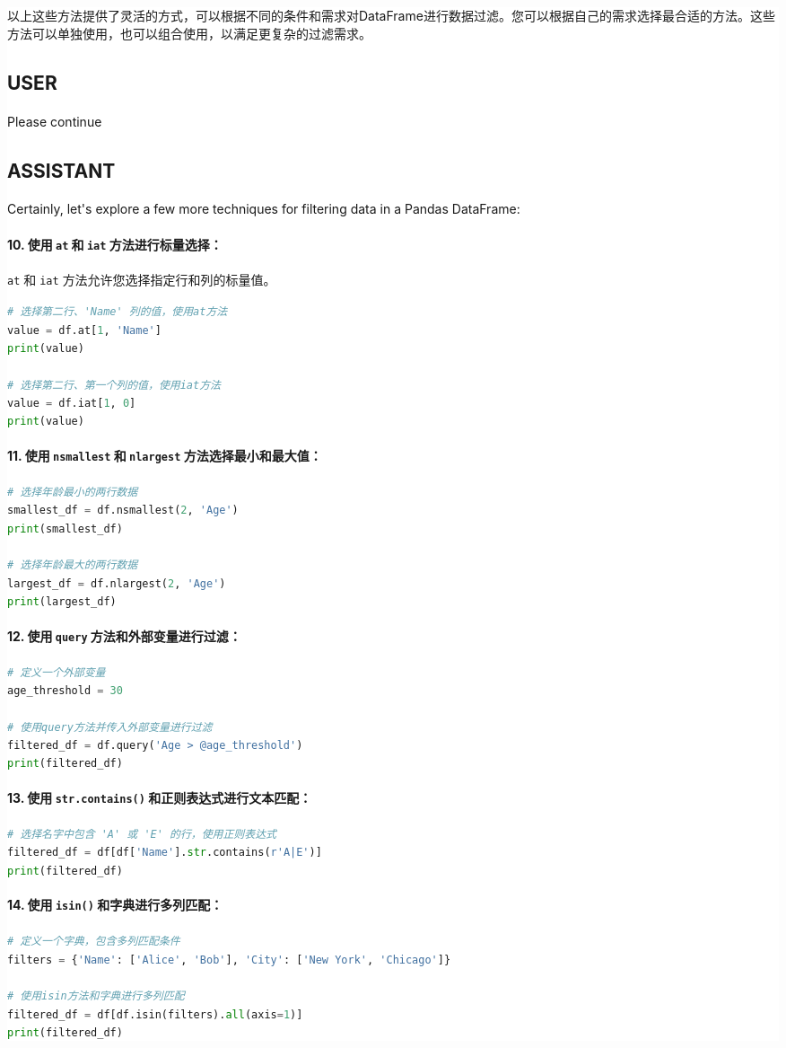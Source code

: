 以上这些方法提供了灵活的方式，可以根据不同的条件和需求对DataFrame进行数据过滤。您可以根据自己的需求选择最合适的方法。这些方法可以单独使用，也可以组合使用，以满足更复杂的过滤需求。

## USER
Please continue

## ASSISTANT
Certainly, let's explore a few more techniques for filtering data in a Pandas DataFrame:

#### 10. **使用 `at` 和 `iat` 方法进行标量选择**：
`at` 和 `iat` 方法允许您选择指定行和列的标量值。
```python
# 选择第二行、'Name' 列的值，使用at方法
value = df.at[1, 'Name']
print(value)

# 选择第二行、第一个列的值，使用iat方法
value = df.iat[1, 0]
print(value)
```

#### 11. **使用 `nsmallest` 和 `nlargest` 方法选择最小和最大值**：
```python
# 选择年龄最小的两行数据
smallest_df = df.nsmallest(2, 'Age')
print(smallest_df)

# 选择年龄最大的两行数据
largest_df = df.nlargest(2, 'Age')
print(largest_df)
```

#### 12. **使用 `query` 方法和外部变量进行过滤**：
```python
# 定义一个外部变量
age_threshold = 30

# 使用query方法并传入外部变量进行过滤
filtered_df = df.query('Age > @age_threshold')
print(filtered_df)
```

#### 13. **使用 `str.contains()` 和正则表达式进行文本匹配**：
```python
# 选择名字中包含 'A' 或 'E' 的行，使用正则表达式
filtered_df = df[df['Name'].str.contains(r'A|E')]
print(filtered_df)
```

#### 14. **使用 `isin()` 和字典进行多列匹配**：
```python
# 定义一个字典，包含多列匹配条件
filters = {'Name': ['Alice', 'Bob'], 'City': ['New York', 'Chicago']}

# 使用isin方法和字典进行多列匹配
filtered_df = df[df.isin(filters).all(axis=1)]
print(filtered_df)
```
